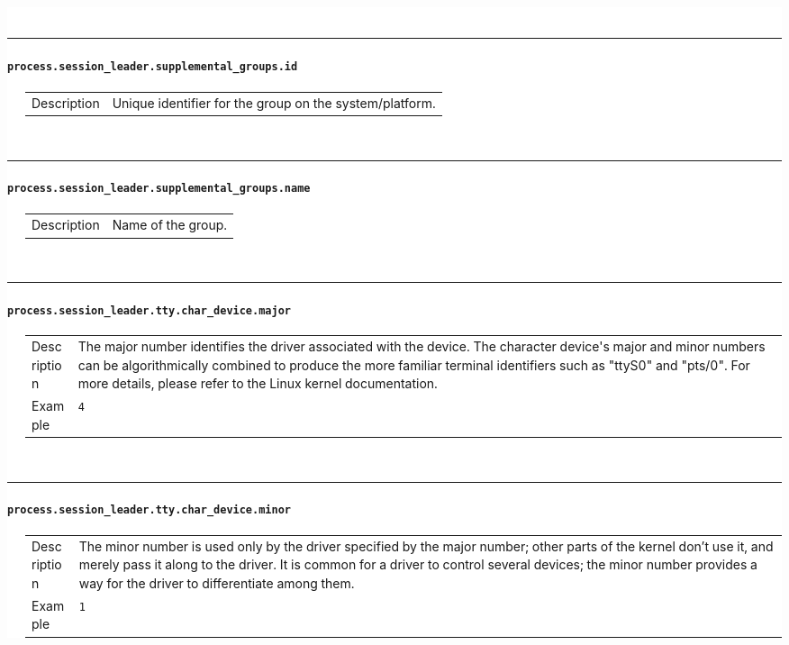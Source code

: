 <br>

</div>

<hr>

#### `process.session_leader.supplemental_groups.id`

<div style='margin-left: 20px;'>
<table>
<tr><td>Description</td><td>Unique identifier for the group on the system/platform.</td></tr>
</table>

<br>

</div>

<hr>

#### `process.session_leader.supplemental_groups.name`

<div style='margin-left: 20px;'>
<table>
<tr><td>Description</td><td>Name of the group.</td></tr>
</table>

<br>

</div>

<hr>

#### `process.session_leader.tty.char_device.major`

<div style='margin-left: 20px;'>
<table>
<tr><td>Description</td><td>The major number identifies the driver associated with the device. The character device's major and minor numbers can be algorithmically combined to produce the more familiar terminal identifiers such as "ttyS0" and "pts/0". For more details, please refer to the Linux kernel documentation.</td></tr>
<tr><td>Example</td><td><code>4</code></td></tr>
</table>

<br>

</div>

<hr>

#### `process.session_leader.tty.char_device.minor`

<div style='margin-left: 20px;'>
<table>
<tr><td>Description</td><td>The minor number is used only by the driver specified by the major number; other parts of the kernel don’t use it, and merely pass it along to the driver. It is common for a driver to control several devices; the minor number provides a way for the driver to differentiate among them.</td></tr>
<tr><td>Example</td><td><code>1</code></td></tr>
</table>

